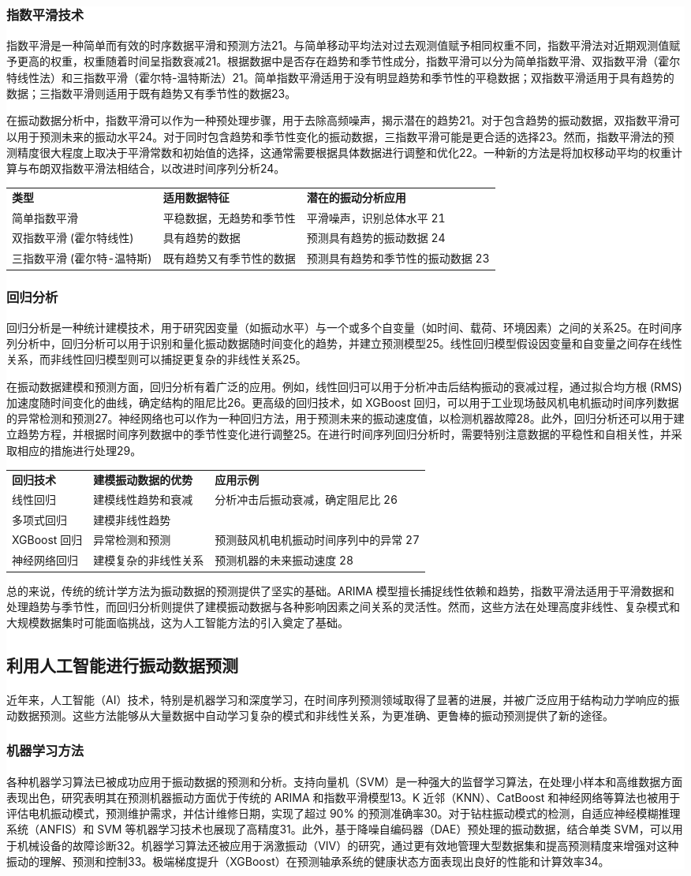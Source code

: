 ### 指数平滑技术

指数平滑是一种简单而有效的时序数据平滑和预测方法21。与简单移动平均法对过去观测值赋予相同权重不同，指数平滑法对近期观测值赋予更高的权重，权重随着时间呈指数衰减21。根据数据中是否存在趋势和季节性成分，指数平滑可以分为简单指数平滑、双指数平滑（霍尔特线性法）和三指数平滑（霍尔特-温特斯法）21。简单指数平滑适用于没有明显趋势和季节性的平稳数据；双指数平滑适用于具有趋势的数据；三指数平滑则适用于既有趋势又有季节性的数据23。

在振动数据分析中，指数平滑可以作为一种预处理步骤，用于去除高频噪声，揭示潜在的趋势21。对于包含趋势的振动数据，双指数平滑可以用于预测未来的振动水平24。对于同时包含趋势和季节性变化的振动数据，三指数平滑可能是更合适的选择23。然而，指数平滑法的预测精度很大程度上取决于平滑常数和初始值的选择，这通常需要根据具体数据进行调整和优化22。一种新的方法是将加权移动平均的权重计算与布朗双指数平滑法相结合，以改进时间序列分析24。

|   |   |   |
|---|---|---|
|**类型**|**适用数据特征**|**潜在的振动分析应用**|
|简单指数平滑|平稳数据，无趋势和季节性|平滑噪声，识别总体水平 21|
|双指数平滑 (霍尔特线性)|具有趋势的数据|预测具有趋势的振动数据 24|
|三指数平滑 (霍尔特-温特斯)|既有趋势又有季节性的数据|预测具有趋势和季节性的振动数据 23|

### 回归分析

回归分析是一种统计建模技术，用于研究因变量（如振动水平）与一个或多个自变量（如时间、载荷、环境因素）之间的关系25。在时间序列分析中，回归分析可以用于识别和量化振动数据随时间变化的趋势，并建立预测模型25。线性回归模型假设因变量和自变量之间存在线性关系，而非线性回归模型则可以捕捉更复杂的非线性关系25。

在振动数据建模和预测方面，回归分析有着广泛的应用。例如，线性回归可以用于分析冲击后结构振动的衰减过程，通过拟合均方根 (RMS) 加速度随时间变化的曲线，确定结构的阻尼比26。更高级的回归技术，如 XGBoost 回归，可以用于工业现场鼓风机电机振动时间序列数据的异常检测和预测27。神经网络也可以作为一种回归方法，用于预测未来的振动速度值，以检测机器故障28。此外，回归分析还可以用于建立趋势方程，并根据时间序列数据中的季节性变化进行调整25。在进行时间序列回归分析时，需要特别注意数据的平稳性和自相关性，并采取相应的措施进行处理29。

|   |   |   |
|---|---|---|
|**回归技术**|**建模振动数据的优势**|**应用示例**|
|线性回归|建模线性趋势和衰减|分析冲击后振动衰减，确定阻尼比 26|
|多项式回归|建模非线性趋势||
|XGBoost 回归|异常检测和预测|预测鼓风机电机振动时间序列中的异常 27|
|神经网络回归|建模复杂的非线性关系|预测机器的未来振动速度 28|

总的来说，传统的统计学方法为振动数据的预测提供了坚实的基础。ARIMA 模型擅长捕捉线性依赖和趋势，指数平滑法适用于平滑数据和处理趋势与季节性，而回归分析则提供了建模振动数据与各种影响因素之间关系的灵活性。然而，这些方法在处理高度非线性、复杂模式和大规模数据集时可能面临挑战，这为人工智能方法的引入奠定了基础。

## 利用人工智能进行振动数据预测

近年来，人工智能（AI）技术，特别是机器学习和深度学习，在时间序列预测领域取得了显著的进展，并被广泛应用于结构动力学响应的振动数据预测。这些方法能够从大量数据中自动学习复杂的模式和非线性关系，为更准确、更鲁棒的振动预测提供了新的途径。

### 机器学习方法

各种机器学习算法已被成功应用于振动数据的预测和分析。支持向量机（SVM）是一种强大的监督学习算法，在处理小样本和高维数据方面表现出色，研究表明其在预测机器振动方面优于传统的 ARIMA 和指数平滑模型13。K 近邻（KNN）、CatBoost 和神经网络等算法也被用于评估电机振动模式，预测维护需求，并估计维修日期，实现了超过 90% 的预测准确率30。对于钻柱振动模式的检测，自适应神经模糊推理系统（ANFIS）和 SVM 等机器学习技术也展现了高精度31。此外，基于降噪自编码器（DAE）预处理的振动数据，结合单类 SVM，可以用于机械设备的故障诊断32。机器学习算法还被应用于涡激振动（VIV）的研究，通过更有效地管理大型数据集和提高预测精度来增强对这种振动的理解、预测和控制33。极端梯度提升（XGBoost）在预测轴承系统的健康状态方面表现出良好的性能和计算效率34。
